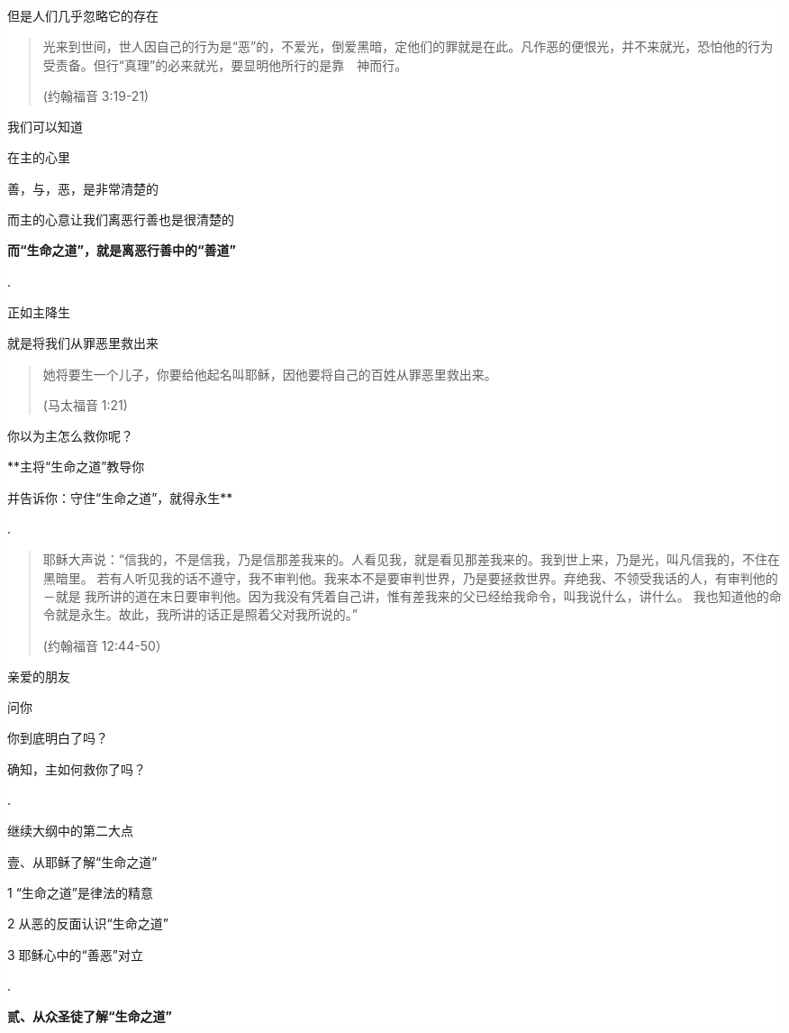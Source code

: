 但是人们几乎忽略它的存在

> 光来到世间，世人因自己的行为是“恶”的，不爱光，倒爱黑暗，定他们的罪就是在此。凡作恶的便恨光，并不来就光，恐怕他的行为受责备。但行“真理”的必来就光，要显明他所行的是靠　神而行。
> 
> (约翰福音 3:19-21)

我们可以知道

在主的心里

善，与，恶，是非常清楚的

而主的心意让我们离恶行善也是很清楚的

**而“生命之道”，就是离恶行善中的“善道”**

.

正如主降生

就是将我们从罪恶里救出来

> 她将要生一个儿子，你要给他起名叫耶稣，因他要将自己的百姓从罪恶里救出来。
> 
> (马太福音 1:21)

你以为主怎么救你呢？

**主将“生命之道”教导你

并告诉你：守住“生命之道”，就得永生**

.

> 耶稣大声说：“信我的，不是信我，乃是信那差我来的。人看见我，就是看见那差我来的。我到世上来，乃是光，叫凡信我的，不住在黑暗里。     若有人听见我的话不遵守，我不审判他。我来本不是要审判世界，乃是要拯救世界。弃绝我、不领受我话的人，有审判他的－就是    我所讲的道在末日要审判他。因为我没有凭着自己讲，惟有差我来的父已经给我命令，叫我说什么，讲什么。   我也知道他的命令就是永生。故此，我所讲的话正是照着父对我所说的。”
> 
> (约翰福音 12:44-50）

亲爱的朋友

问你

你到底明白了吗？

确知，主如何救你了吗？

.

继续大纲中的第二大点

壹、从耶稣了解“生命之道”

1 “生命之道”是律法的精意

2 从恶的反面认识“生命之道”

3 耶稣心中的“善恶”对立

.

**贰、从众圣徒了解“生命之道”**
